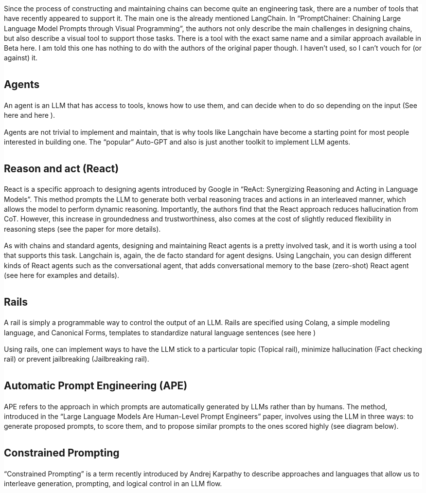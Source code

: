 Since the process of constructing and maintaining chains can become quite an engineering task, there are a number of tools that have recently appeared to support it. The main one is the already mentioned LangChain. In “PromptChainer: Chaining Large Language Model Prompts through Visual Programming”, the authors not only describe the main challenges in designing chains, but also describe a visual tool to support those tasks. There is a tool with the exact same name and a similar approach available in Beta here. I am told this one has nothing to do with the authors of the original paper though. I haven’t used, so I can’t vouch for (or against) it.

## Agents

An agent is an LLM that has access to tools, knows how to use them, and can decide when to do so depending on the input (See here and here ).

Agents are not trivial to implement and maintain, that is why tools like Langchain have become a starting point for most people interested in building one. The “popular” Auto-GPT and also is just another toolkit to implement LLM agents.

## Reason and act (React)

React is a specific approach to designing agents introduced by Google in “ReAct: Synergizing Reasoning and Acting in Language Models”. This method prompts the LLM to generate both verbal reasoning traces and actions in an interleaved manner, which allows the model to perform dynamic reasoning. Importantly, the authors find that the React approach reduces hallucination from CoT. However, this increase in groundedness and trustworthiness, also comes at the cost of slightly reduced flexibility in reasoning steps (see the paper for more details).

As with chains and standard agents, designing and maintaining React agents is a pretty involved task, and it is worth using a tool that supports this task. Langchain is, again, the de facto standard for agent designs. Using Langchain, you can design different kinds of React agents such as the conversational agent, that adds conversational memory to the base (zero-shot) React agent (see here for examples and details).

## Rails

A rail is simply a programmable way to control the output of an LLM. Rails are specified using Colang, a simple modeling language, and Canonical Forms, templates to standardize natural language sentences (see here )

Using rails, one can implement ways to have the LLM stick to a particular topic (Topical rail), minimize hallucination (Fact checking rail) or prevent jailbreaking (Jailbreaking rail).

## Automatic Prompt Engineering (APE)

APE refers to the approach in which prompts are automatically generated by LLMs rather than by humans. The method, introduced in the “Large Language Models Are Human-Level Prompt Engineers” paper, involves using the LLM in three ways: to generate proposed prompts, to score them, and to propose similar prompts to the ones scored highly (see diagram below).

## Constrained Prompting

“Constrained Prompting” is a term recently introduced by Andrej Karpathy to describe approaches and languages that allow us to interleave generation, prompting, and logical control in an LLM flow.
